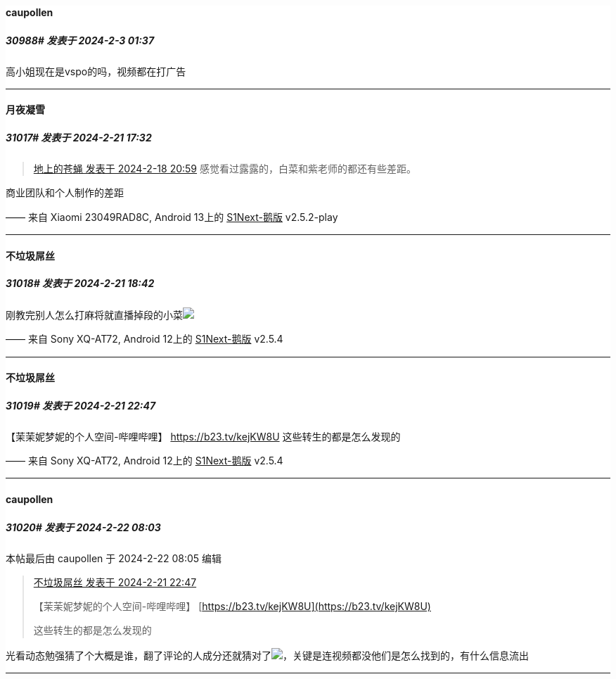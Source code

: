####  caupollen  
##### 30988#       发表于 2024-2-3 01:37

高小姐现在是vspo的吗，视频都在打广告

*****

####  月夜凝雪  
##### 31017#       发表于 2024-2-21 17:32

<blockquote><a href="httphttps://bbs.saraba1st.com/2b/forum.php?mod=redirect&amp;goto=findpost&amp;pid=63992348&amp;ptid=1966145" target="_blank">地上的苍蝇 发表于 2024-2-18 20:59</a>
感觉看过露露的，白菜和紫老师的都还有些差距。</blockquote>
商业团队和个人制作的差距

—— 来自 Xiaomi 23049RAD8C, Android 13上的 [S1Next-鹅版](https://github.com/ykrank/S1-Next/releases) v2.5.2-play


*****

####  不垃圾屌丝  
##### 31018#       发表于 2024-2-21 18:42

刚教完别人怎么打麻将就直播掉段的小菜<img src="https://static.saraba1st.com/image/smiley/face2017/067.png" referrerpolicy="no-referrer">

—— 来自 Sony XQ-AT72, Android 12上的 [S1Next-鹅版](https://github.com/ykrank/S1-Next/releases) v2.5.4


*****

####  不垃圾屌丝  
##### 31019#       发表于 2024-2-21 22:47

【茉茉妮梦妮的个人空间-哔哩哔哩】 https://b23.tv/kejKW8U
这些转生的都是怎么发现的

—— 来自 Sony XQ-AT72, Android 12上的 [S1Next-鹅版](https://github.com/ykrank/S1-Next/releases) v2.5.4


*****

####  caupollen  
##### 31020#       发表于 2024-2-22 08:03

 本帖最后由 caupollen 于 2024-2-22 08:05 编辑 
<blockquote><a href="httphttps://bbs.saraba1st.com/2b/forum.php?mod=redirect&amp;goto=findpost&amp;pid=64025002&amp;ptid=1966145" target="_blank">不垃圾屌丝 发表于 2024-2-21 22:47</a>

【茉茉妮梦妮的个人空间-哔哩哔哩】 [https://b23.tv/kejKW8U](https://b23.tv/kejKW8U)

这些转生的都是怎么发现的</blockquote>
光看动态勉强猜了个大概是谁，翻了评论的人成分还就猜对了<img src="https://static.saraba1st.com/image/smiley/face2017/068.png" referrerpolicy="no-referrer">，关键是连视频都没他们是怎么找到的，有什么信息流出


*****
